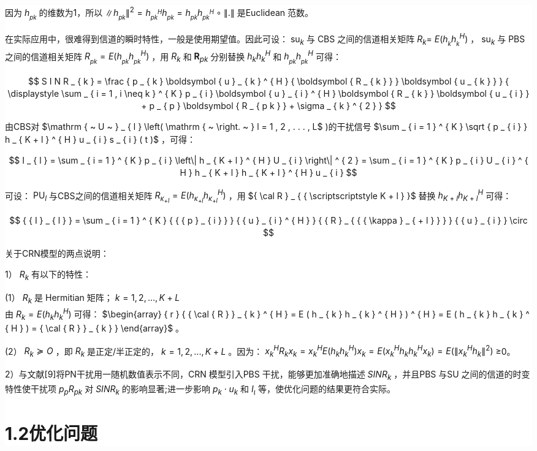 因为 $h _ { { } _ { p k } }$ 的维数为1，所以 $\left\| h _ { _ { p k } } \right\| ^ { 2 } = h _ { _ { p k } } ^ { _ H } h _ { _ { p k } } = h _ { _ { p k } } h _ { _ { p k } } ^ { _ H } \circ \left\| . \right\|$ 是Euclidean 范数。

在实际应用中，很难得到信道的瞬时特性，一般是使用期望值。因此可设： $\operatorname { s u } _ { k }$ 与 CBS 之间的信道相关矩阵 $R _ { k } =$ $E ( h _ { _ k } h _ { _ k } ^ { \scriptscriptstyle H } )$ ， $\operatorname { s u } _ { k }$ 与 PBS之间的信道相关矩阵 $R _ { { _ { p k } } } = E ( h _ { { _ { p k } } } h _ { { _ { p k } } } ^ { \scriptscriptstyle { H } } )$ ，用 $R _ { k }$ 和 $\boldsymbol { R } _ { \scriptscriptstyle p k }$ 分别替换 $h _ { k } h _ { k } ^ { H }$ 和 $h _ { { _ { p k } } } h _ { { _ { p k } } } ^ { \scriptscriptstyle { H } }$ 可得：

$$
S I N R _ { k } = \frac { p _ { k } \boldsymbol { u } _ { k } ^ { H } { \boldsymbol { R _ { k } } } \boldsymbol { u _ { k } } } { \displaystyle \sum _ { i = 1 , i \neq k } ^ { K } p _ { i } \boldsymbol { u } _ { i } ^ { H } \boldsymbol { R _ { k } } \boldsymbol { u _ { i } } + p _ { p } \boldsymbol { R _ { p k } } + \sigma _ { k } ^ { 2 } }
$$

由CBS对 $\mathrm { ~ U ~ } _ { l } \left( \mathrm { ~ \right. ~ } l = 1 , 2 , . . . , L$ )的干扰信号 $\sum _ { i = 1 } ^ { K } \sqrt { p _ { i } } h _ { K + l } ^ { H } u _ { i } s _ { i } ( t )$ ，可得：

$$
I _ { l } = \sum _ { i = 1 } ^ { K } p _ { i } \left\| h _ { K + l } ^ { H } U _ { i } \right\| ^ { 2 } = \sum _ { i = 1 } ^ { K } p _ { i } U _ { i } ^ { H } h _ { K + l } h _ { K + l } ^ { H } u _ { i }
$$

可设： $\mathrm { P U } _ { l }$ 与CBS之间的信道相关矩阵 $R _ { { { \kappa } _ { + l } } } = E ( h _ { { { \kappa } _ { + l } } } h _ { { { \kappa } _ { + l } } } ^ { H } )$ ，用 ${ \cal R } _ { { \scriptscriptstyle K + l } }$ 替换 $h _ { { { \scriptscriptstyle K + l } } } h _ { { { \scriptscriptstyle K + l } } } ^ { H }$ 可得：

$$
{ { I } _ { l } } = \sum _ { i = 1 } ^ { K } { { { p } _ { i } } } { { u } _ { i } ^ { H } } { { R } _ { { { \kappa } _ { + l } } } } { { u } _ { i } } \circ
$$

关于CRN模型的两点说明：

1） $R _ { k }$ 有以下的特性：

(1） $R _ { k }$ 是 Hermitian 矩阵； $k = 1 , 2 , . . . , K + L$   
由 $R _ { k } ^ { } = E ( h _ { k } ^ { } h _ { k } ^ { \scriptscriptstyle H } )$ 可得： $\begin{array} { r } { { \cal { R } } _ { k } ^ { H } = E ( h _ { k } h _ { k } ^ { H } ) ^ { H } = E ( h _ { k } h _ { k } ^ { H } ) = { \cal { R } } _ { k } } \end{array}$ 。

(2） $R _ { k } { \succeq } O$ ，即 $R _ { k }$ 是正定/半正定的， $k = 1 , 2 , . . . , K + L$ 。因为： ${ { x } _ { k } ^ { H } } { { R } _ { k } } { { x } _ { k } } = { { x } _ { k } ^ { H } } E ( { { h } _ { k } } { { h } _ { k } ^ { H } } ) { { x } _ { k } } = E ( { { x } _ { k } ^ { H } } { { h } _ { k } } { { h } _ { k } ^ { H } } { { x } _ { k } } ) = E \Big ( \Big \| { { x } _ { k } ^ { H } } { { h } _ { k } } \Big \| ^ { 2 } \Big )$ ≥0。

2）与文献[9]将PN干扰用一随机数值表示不同，CRN 模型引入PBS 干扰，能够更加准确地描述 $S I N R _ { k }$ ，并且PBS 与SU 之间的信道的时变特性使干扰项 $p _ { p } R _ { p k }$ 对 $S I N R _ { k }$ 的影响显著;进一步影响 $p _ { k } \cdot u _ { k }$ 和 $I _ { \iota }$ 等，使优化问题的结果更符合实际。

# 1.2优化问题
